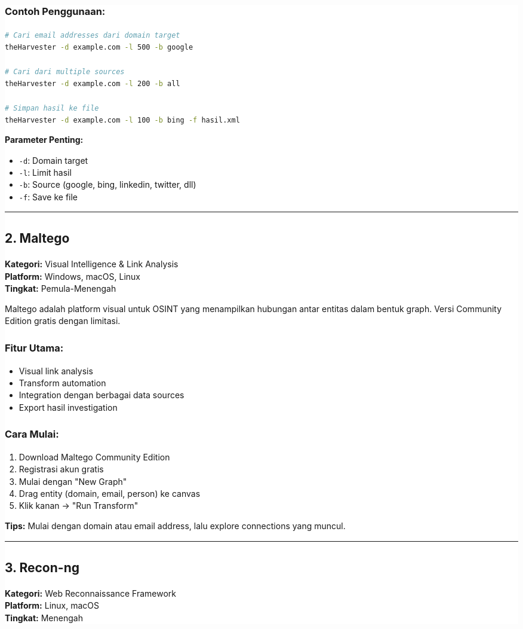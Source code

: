 ### Contoh Penggunaan:
```bash
# Cari email addresses dari domain target
theHarvester -d example.com -l 500 -b google

# Cari dari multiple sources
theHarvester -d example.com -l 200 -b all

# Simpan hasil ke file
theHarvester -d example.com -l 100 -b bing -f hasil.xml
```

**Parameter Penting:**
- `-d`: Domain target
- `-l`: Limit hasil
- `-b`: Source (google, bing, linkedin, twitter, dll)
- `-f`: Save ke file

---

## 2. Maltego

**Kategori:** Visual Intelligence & Link Analysis  
**Platform:** Windows, macOS, Linux  
**Tingkat:** Pemula-Menengah

Maltego adalah platform visual untuk OSINT yang menampilkan hubungan antar entitas dalam bentuk graph. Versi Community Edition gratis dengan limitasi.

### Fitur Utama:
- Visual link analysis
- Transform automation
- Integration dengan berbagai data sources
- Export hasil investigation

### Cara Mulai:
1. Download Maltego Community Edition
2. Registrasi akun gratis
3. Mulai dengan "New Graph"
4. Drag entity (domain, email, person) ke canvas
5. Klik kanan → "Run Transform"

**Tips:** Mulai dengan domain atau email address, lalu explore connections yang muncul.

---

## 3. Recon-ng

**Kategori:** Web Reconnaissance Framework  
**Platform:** Linux, macOS  
**Tingkat:** Menengah
